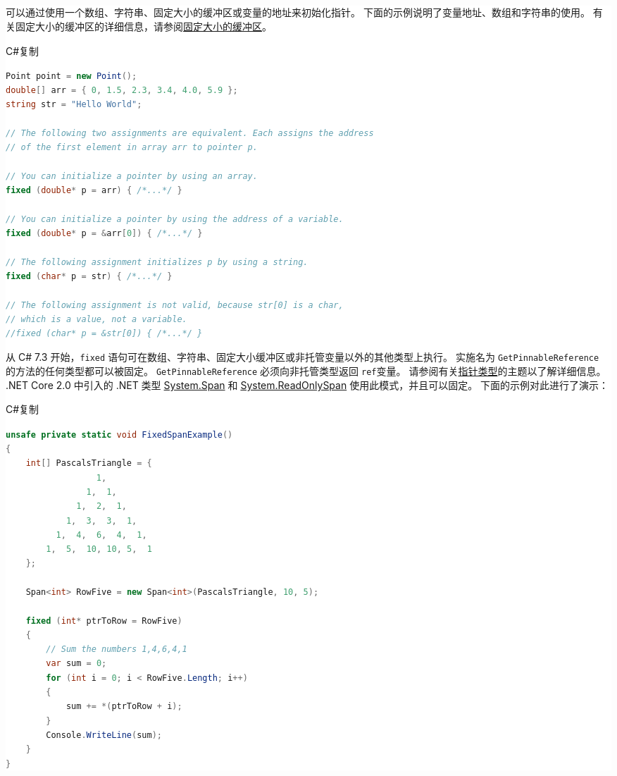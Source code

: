 可以通过使用一个数组、字符串、固定大小的缓冲区或变量的地址来初始化指针。 下面的示例说明了变量地址、数组和字符串的使用。 有关固定大小的缓冲区的详细信息，请参阅[固定大小的缓冲区](https://docs.microsoft.com/zh-cn/dotnet/csharp/programming-guide/unsafe-code-pointers/fixed-size-buffers)。

C#复制

```csharp
Point point = new Point();
double[] arr = { 0, 1.5, 2.3, 3.4, 4.0, 5.9 };
string str = "Hello World";

// The following two assignments are equivalent. Each assigns the address
// of the first element in array arr to pointer p.

// You can initialize a pointer by using an array.
fixed (double* p = arr) { /*...*/ }

// You can initialize a pointer by using the address of a variable. 
fixed (double* p = &arr[0]) { /*...*/ }

// The following assignment initializes p by using a string.
fixed (char* p = str) { /*...*/ }

// The following assignment is not valid, because str[0] is a char, 
// which is a value, not a variable.
//fixed (char* p = &str[0]) { /*...*/ } 
```

从 C# 7.3 开始，`fixed` 语句可在数组、字符串、固定大小缓冲区或非托管变量以外的其他类型上执行。 实施名为 `GetPinnableReference` 的方法的任何类型都可以被固定。 `GetPinnableReference` 必须向非托管类型返回 `ref`变量。 请参阅有关[指针类型](https://docs.microsoft.com/zh-cn/dotnet/csharp/programming-guide/unsafe-code-pointers/pointer-types)的主题以了解详细信息。 .NET Core 2.0 中引入的 .NET 类型 [System.Span](https://docs.microsoft.com/zh-cn/dotnet/api/system.span-1) 和 [System.ReadOnlySpan](https://docs.microsoft.com/zh-cn/dotnet/api/system.readonlyspan-1) 使用此模式，并且可以固定。 下面的示例对此进行了演示：

C#复制

```csharp
unsafe private static void FixedSpanExample()
{
    int[] PascalsTriangle = {
                  1,
                1,  1,
              1,  2,  1,
            1,  3,  3,  1,
          1,  4,  6,  4,  1,
        1,  5,  10, 10, 5,  1
    };

    Span<int> RowFive = new Span<int>(PascalsTriangle, 10, 5);

    fixed (int* ptrToRow = RowFive)
    {
        // Sum the numbers 1,4,6,4,1
        var sum = 0;
        for (int i = 0; i < RowFive.Length; i++)
        {
            sum += *(ptrToRow + i);
        }
        Console.WriteLine(sum);
    }
}
```
